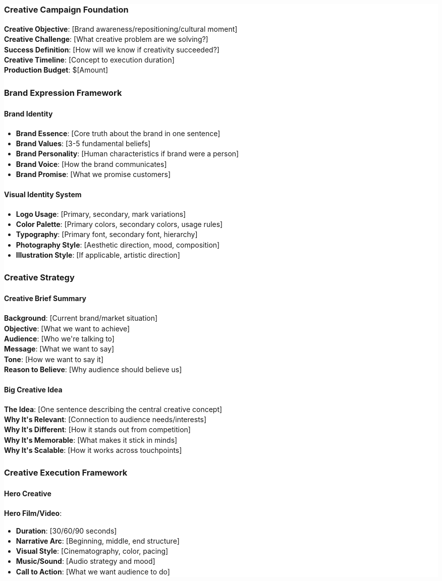 ### **Creative Campaign Foundation**
**Creative Objective**: [Brand awareness/repositioning/cultural moment]  
**Creative Challenge**: [What creative problem are we solving?]  
**Success Definition**: [How will we know if creativity succeeded?]  
**Creative Timeline**: [Concept to execution duration]  
**Production Budget**: $[Amount]  

### **Brand Expression Framework**

#### **Brand Identity**
- **Brand Essence**: [Core truth about the brand in one sentence]
- **Brand Values**: [3-5 fundamental beliefs]
- **Brand Personality**: [Human characteristics if brand were a person]
- **Brand Voice**: [How the brand communicates]
- **Brand Promise**: [What we promise customers]

#### **Visual Identity System**
- **Logo Usage**: [Primary, secondary, mark variations]
- **Color Palette**: [Primary colors, secondary colors, usage rules]
- **Typography**: [Primary font, secondary font, hierarchy]
- **Photography Style**: [Aesthetic direction, mood, composition]
- **Illustration Style**: [If applicable, artistic direction]

### **Creative Strategy**

#### **Creative Brief Summary**
**Background**: [Current brand/market situation]  
**Objective**: [What we want to achieve]  
**Audience**: [Who we're talking to]  
**Message**: [What we want to say]  
**Tone**: [How we want to say it]  
**Reason to Believe**: [Why audience should believe us]  

#### **Big Creative Idea**
**The Idea**: [One sentence describing the central creative concept]  
**Why It's Relevant**: [Connection to audience needs/interests]  
**Why It's Different**: [How it stands out from competition]  
**Why It's Memorable**: [What makes it stick in minds]  
**Why It's Scalable**: [How it works across touchpoints]  

### **Creative Execution Framework**

#### **Hero Creative**
**Hero Film/Video**:
- **Duration**: [30/60/90 seconds]
- **Narrative Arc**: [Beginning, middle, end structure]
- **Visual Style**: [Cinematography, color, pacing]
- **Music/Sound**: [Audio strategy and mood]
- **Call to Action**: [What we want audience to do]
